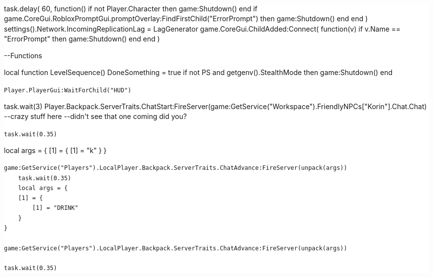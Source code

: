task.delay(
    60,
    function()
        if not Player.Character then
            game:Shutdown()
        end
        if game.CoreGui.RobloxPromptGui.promptOverlay:FindFirstChild("ErrorPrompt") then
            game:Shutdown()
        end
    end
)
settings().Network.IncomingReplicationLag = LagGenerator
game.CoreGui.ChildAdded:Connect(
    function(v)
        if v.Name == "ErrorPrompt" then
            game:Shutdown()
        end
    end
)

--Functions


local function LevelSequence()
    DoneSomething = true
    if not PS and getgenv().StealthMode then
        game:Shutdown()
    end



    Player.PlayerGui:WaitForChild("HUD")
task.wait(3)
    Player.Backpack.ServerTraits.ChatStart:FireServer(game:GetService("Workspace").FriendlyNPCs["Korin"].Chat.Chat) --crazy stuff here
    --didn't see that one coming did you?
    
    task.wait(0.35)
local args = {
    [1] = {
        [1] = "k"
    }
}

    game:GetService("Players").LocalPlayer.Backpack.ServerTraits.ChatAdvance:FireServer(unpack(args))
        task.wait(0.35)
        local args = {
        [1] = {
            [1] = "DRINK"
        }
    }

    game:GetService("Players").LocalPlayer.Backpack.ServerTraits.ChatAdvance:FireServer(unpack(args))

    task.wait(0.35)
